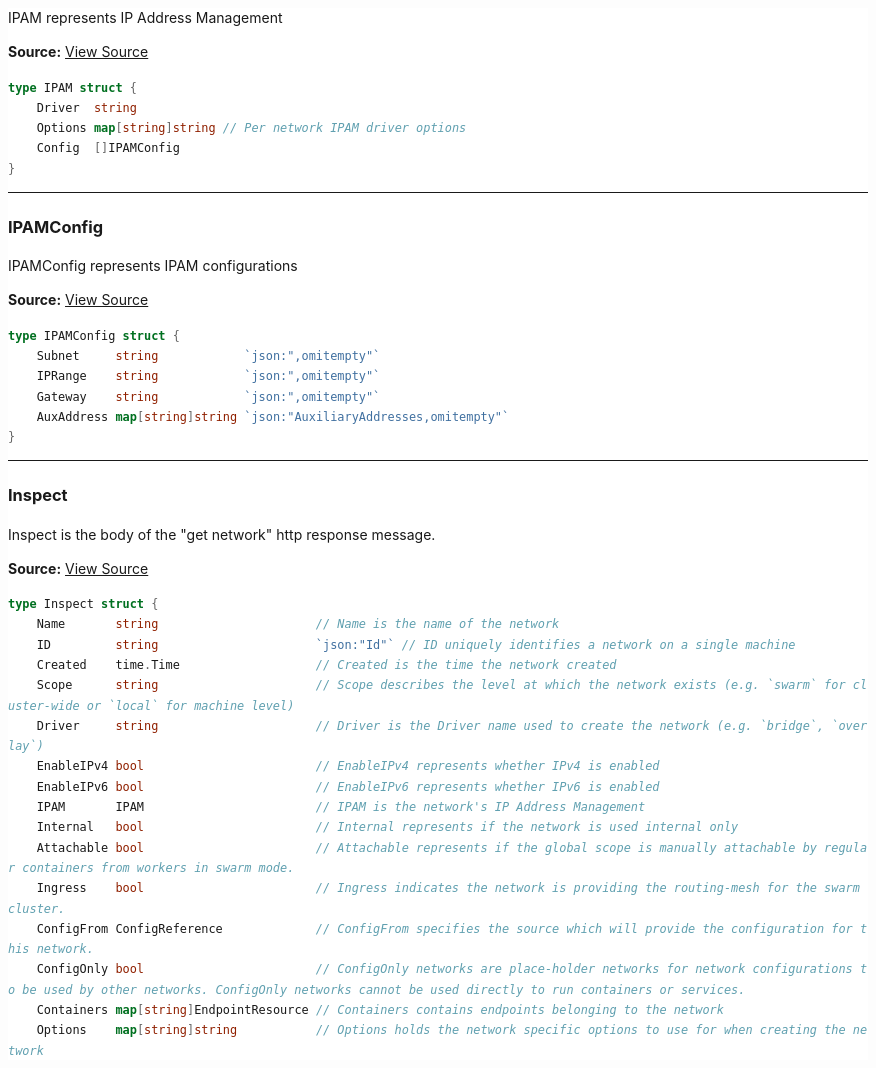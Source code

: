 IPAM represents IP Address Management

**Source:** [View Source](https://github.com/docker/docker/blob/v28.3.0/api/types/network/ipam.go#L12)  

```go
type IPAM struct {
	Driver  string
	Options map[string]string // Per network IPAM driver options
	Config  []IPAMConfig
}
```

---

### IPAMConfig

IPAMConfig represents IPAM configurations

**Source:** [View Source](https://github.com/docker/docker/blob/v28.3.0/api/types/network/ipam.go#L19)  

```go
type IPAMConfig struct {
	Subnet     string            `json:",omitempty"`
	IPRange    string            `json:",omitempty"`
	Gateway    string            `json:",omitempty"`
	AuxAddress map[string]string `json:"AuxiliaryAddresses,omitempty"`
}
```

---

### Inspect

Inspect is the body of the "get network" http response message.

**Source:** [View Source](https://github.com/docker/docker/blob/v28.3.0/api/types/network/network.go#L74)  

```go
type Inspect struct {
	Name       string                      // Name is the name of the network
	ID         string                      `json:"Id"` // ID uniquely identifies a network on a single machine
	Created    time.Time                   // Created is the time the network created
	Scope      string                      // Scope describes the level at which the network exists (e.g. `swarm` for cluster-wide or `local` for machine level)
	Driver     string                      // Driver is the Driver name used to create the network (e.g. `bridge`, `overlay`)
	EnableIPv4 bool                        // EnableIPv4 represents whether IPv4 is enabled
	EnableIPv6 bool                        // EnableIPv6 represents whether IPv6 is enabled
	IPAM       IPAM                        // IPAM is the network's IP Address Management
	Internal   bool                        // Internal represents if the network is used internal only
	Attachable bool                        // Attachable represents if the global scope is manually attachable by regular containers from workers in swarm mode.
	Ingress    bool                        // Ingress indicates the network is providing the routing-mesh for the swarm cluster.
	ConfigFrom ConfigReference             // ConfigFrom specifies the source which will provide the configuration for this network.
	ConfigOnly bool                        // ConfigOnly networks are place-holder networks for network configurations to be used by other networks. ConfigOnly networks cannot be used directly to run containers or services.
	Containers map[string]EndpointResource // Containers contains endpoints belonging to the network
	Options    map[string]string           // Options holds the network specific options to use for when creating the network
```
